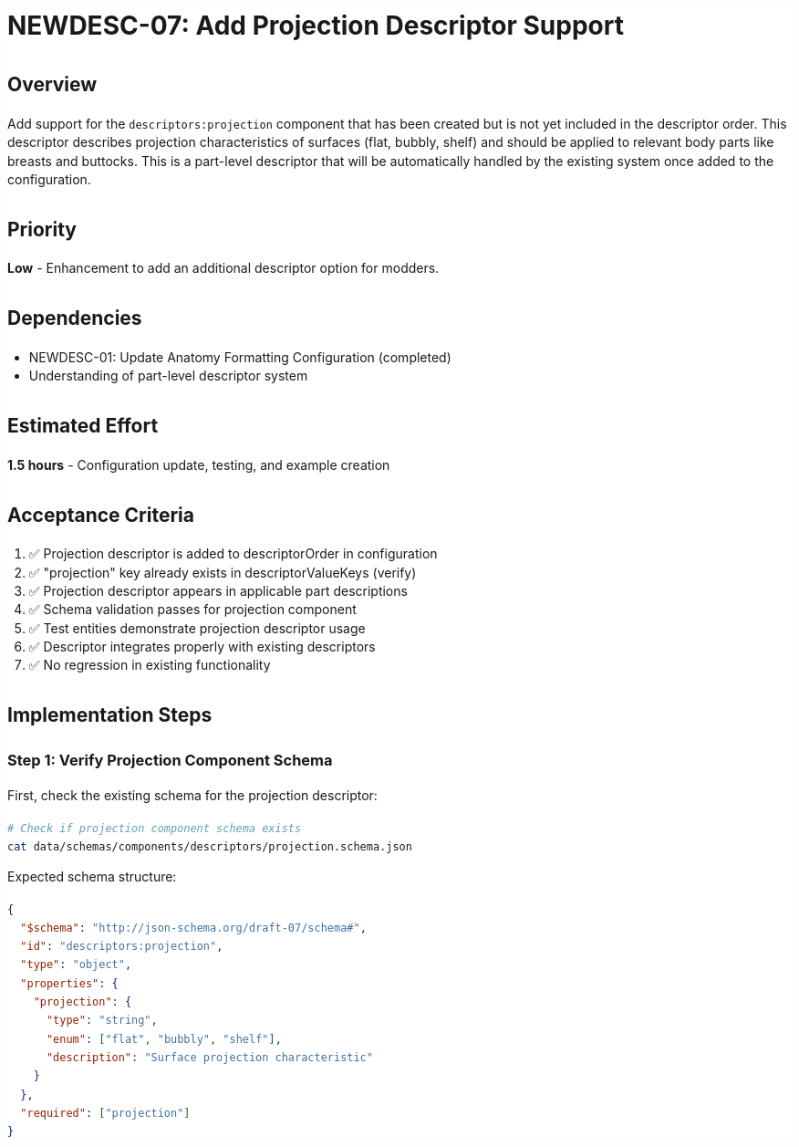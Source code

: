 # NEWDESC-07: Add Projection Descriptor Support

## Overview

Add support for the `descriptors:projection` component that has been created but is not yet included in the descriptor order. This descriptor describes projection characteristics of surfaces (flat, bubbly, shelf) and should be applied to relevant body parts like breasts and buttocks. This is a part-level descriptor that will be automatically handled by the existing system once added to the configuration.

## Priority

**Low** - Enhancement to add an additional descriptor option for modders.

## Dependencies

- NEWDESC-01: Update Anatomy Formatting Configuration (completed)
- Understanding of part-level descriptor system

## Estimated Effort

**1.5 hours** - Configuration update, testing, and example creation

## Acceptance Criteria

1. ✅ Projection descriptor is added to descriptorOrder in configuration
2. ✅ "projection" key already exists in descriptorValueKeys (verify)
3. ✅ Projection descriptor appears in applicable part descriptions
4. ✅ Schema validation passes for projection component
5. ✅ Test entities demonstrate projection descriptor usage
6. ✅ Descriptor integrates properly with existing descriptors
7. ✅ No regression in existing functionality

## Implementation Steps

### Step 1: Verify Projection Component Schema

First, check the existing schema for the projection descriptor:

```bash
# Check if projection component schema exists
cat data/schemas/components/descriptors/projection.schema.json
```

Expected schema structure:

```json
{
  "$schema": "http://json-schema.org/draft-07/schema#",
  "id": "descriptors:projection",
  "type": "object",
  "properties": {
    "projection": {
      "type": "string",
      "enum": ["flat", "bubbly", "shelf"],
      "description": "Surface projection characteristic"
    }
  },
  "required": ["projection"]
}
```
